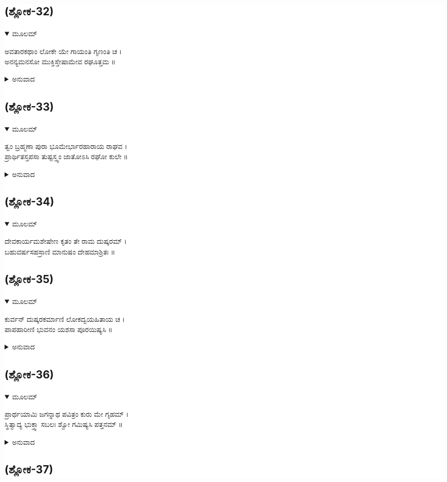 ## (ಶ್ಲೋಕ-32)


<details open><summary>ಮೂಲಮ್</summary>

ಅವತಾರಕಥಾಂ ಲೋಕೇ ಯೇ ಗಾಯಂತಿ ಗೃಣಂತಿ ಚ ।  
ಅನನ್ಯಮನಸೋ ಮುಕ್ತಿಸ್ತೇಷಾಮೇವ ರಘೂತ್ತಮ ॥
</details>

<details><summary>ಅನುವಾದ</summary></details>

## (ಶ್ಲೋಕ-33)


<details open><summary>ಮೂಲಮ್</summary>

ತ್ವಂ ಬ್ರಹ್ಮಣಾ ಪುರಾ ಭೂಮೇರ್ಭಾರಹಾರಾಯ ರಾಘವ ।  
ಪ್ರಾರ್ಥಿತಸ್ತಪಸಾ ತುಷ್ಟಸ್ತ್ವಂ ಜಾತೋಽಸಿ ರಘೋ ಕುಲೇ ॥
</details>

<details><summary>ಅನುವಾದ</summary></details>

## (ಶ್ಲೋಕ-34)


<details open><summary>ಮೂಲಮ್</summary>

ದೇವಕಾರ್ಯಮಶೇಷೇಣ ಕೃತಂ ತೇ ರಾಮ ದುಷ್ಕರಮ್ ।  
ಬಹುವರ್ಷಸಹಸ್ರಾಣಿ ಮಾನುಷಂ ದೇಹಮಾಶ್ರಿತಃ ॥
</details>

## (ಶ್ಲೋಕ-35)


<details open><summary>ಮೂಲಮ್</summary>

ಕುರ್ವನ್ ದುಷ್ಕರಕರ್ಮಾಣಿ ಲೋಕದ್ವಯಹಿತಾಯ ಚ ।  
ಪಾಪಹಾರೀಣಿ ಭುವನಂ ಯಶಸಾ ಪೂರಯಿಷ್ಯಸಿ ॥
</details>

<details><summary>ಅನುವಾದ</summary></details>

## (ಶ್ಲೋಕ-36)


<details open><summary>ಮೂಲಮ್</summary>

ಪ್ರಾರ್ಥಯಾಮಿ ಜಗನ್ನಾಥ ಪವಿತ್ರಂ ಕುರು ಮೇ ಗೃಹಮ್ ।  
ಸ್ಥಿತ್ವಾದ್ಯ ಭುಕ್ತ್ವಾ ಸಬಲಃ ಶ್ವೋ ಗಮಿಷ್ಯಸಿ ಪತ್ತನಮ್ ॥
</details>

<details><summary>ಅನುವಾದ</summary></details>

## (ಶ್ಲೋಕ-37)

